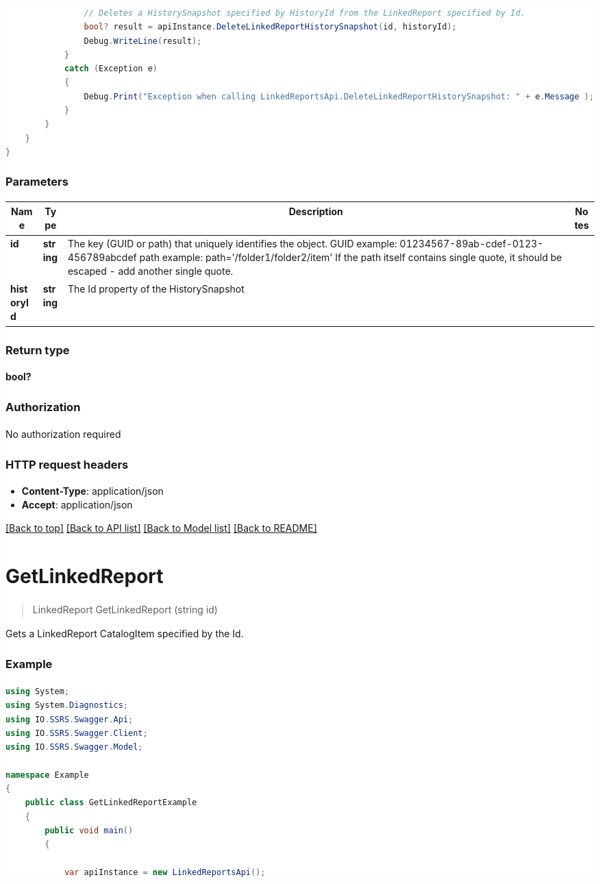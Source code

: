 ```csharp
                // Deletes a HistorySnapshot specified by HistoryId from the LinkedReport specified by Id.
                bool? result = apiInstance.DeleteLinkedReportHistorySnapshot(id, historyId);
                Debug.WriteLine(result);
            }
            catch (Exception e)
            {
                Debug.Print("Exception when calling LinkedReportsApi.DeleteLinkedReportHistorySnapshot: " + e.Message );
            }
        }
    }
}
```

### Parameters

Name | Type | Description  | Notes
------------- | ------------- | ------------- | -------------
 **id** | **string**| The key (GUID or path) that uniquely identifies the object. GUID example: 01234567-89ab-cdef-0123-456789abcdef path example: path&#x3D;&#39;/folder1/folder2/item&#39; If the path itself contains single quote, it should be escaped - add another single quote. | 
 **historyId** | **string**| The Id property of the HistorySnapshot | 

### Return type

**bool?**

### Authorization

No authorization required

### HTTP request headers

 - **Content-Type**: application/json
 - **Accept**: application/json

[[Back to top]](#) [[Back to API list]](../README.md#documentation-for-api-endpoints) [[Back to Model list]](../README.md#documentation-for-models) [[Back to README]](../README.md)

<a name="getlinkedreport"></a>
# **GetLinkedReport**
> LinkedReport GetLinkedReport (string id)

Gets a LinkedReport CatalogItem specified by the Id.

### Example
```csharp
using System;
using System.Diagnostics;
using IO.SSRS.Swagger.Api;
using IO.SSRS.Swagger.Client;
using IO.SSRS.Swagger.Model;

namespace Example
{
    public class GetLinkedReportExample
    {
        public void main()
        {
            
            var apiInstance = new LinkedReportsApi();
```